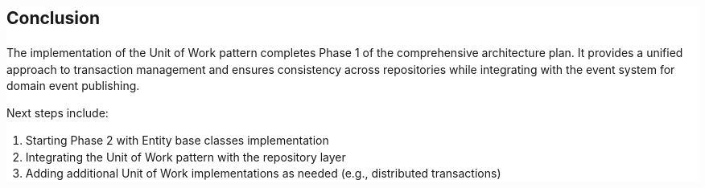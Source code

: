 ## Conclusion

The implementation of the Unit of Work pattern completes Phase 1 of the comprehensive architecture plan. It provides a unified approach to transaction management and ensures consistency across repositories while integrating with the event system for domain event publishing.

Next steps include:
1. Starting Phase 2 with Entity base classes implementation
2. Integrating the Unit of Work pattern with the repository layer
3. Adding additional Unit of Work implementations as needed (e.g., distributed transactions)